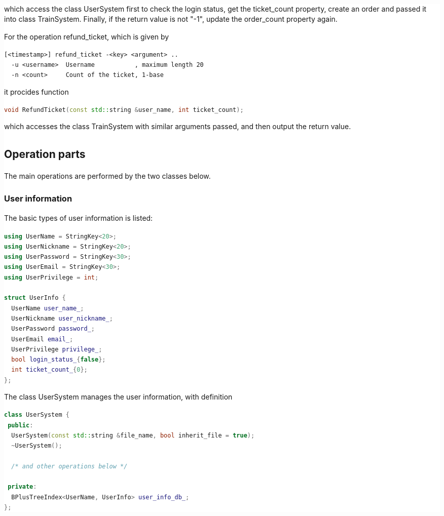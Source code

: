 which access the class UserSystem first to check the login status, get the ticket_count property, create an order and passed it into class TrainSystem. Finally, if the return value is not "-1", update the order_count property again.

For the operation refund_ticket, which is given by
```
[<timestamp>] refund_ticket -<key> <argument> ..
  -u <username>  Username           , maximum length 20
  -n <count>     Count of the ticket, 1-base
```
it procides function
```cpp
void RefundTicket(const std::string &user_name, int ticket_count);
```
which accesses the class TrainSystem with similar arguments passed, and then output the return value.

## Operation parts
The main operations are performed by the two classes below.

### User information
The basic types of user information is listed:
```cpp
using UserName = StringKey<20>;
using UserNickname = StringKey<20>;
using UserPassword = StringKey<30>;
using UserEmail = StringKey<30>;
using UserPrivilege = int;

struct UserInfo {
  UserName user_name_;
  UserNickname user_nickname_;
  UserPassword password_;
  UserEmail email_;
  UserPrivilege privilege_;
  bool login_status_{false};
  int ticket_count_{0};
};
```
The class UserSystem manages the user information, with definition

```cpp
class UserSystem {
 public:
  UserSystem(const std::string &file_name, bool inherit_file = true);
  ~UserSystem();

  /* and other operations below */

 private:
  BPlusTreeIndex<UserName, UserInfo> user_info_db_;
};
```
